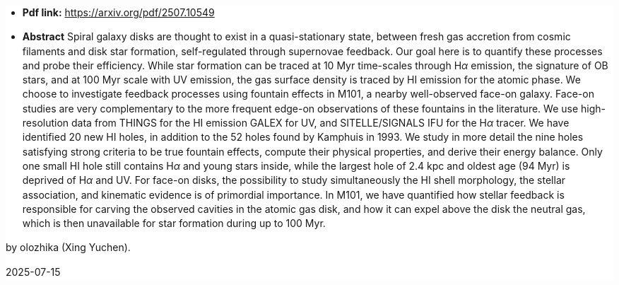 - **Pdf link:** https://arxiv.org/pdf/2507.10549

 - **Abstract**
 Spiral galaxy disks are thought to exist in a quasi-stationary state, between fresh gas accretion from cosmic filaments and disk star formation, self-regulated through supernovae feedback. Our goal here is to quantify these processes and probe their efficiency. While star formation can be traced at 10 Myr time-scales through H$\alpha$ emission, the signature of OB stars, and at 100 Myr scale with UV emission, the gas surface density is traced by HI emission for the atomic phase. We choose to investigate feedback processes using fountain effects in M101, a nearby well-observed face-on galaxy. Face-on studies are very complementary to the more frequent edge-on observations of these fountains in the literature. We use high-resolution data from THINGS for the HI emission GALEX for UV, and SITELLE/SIGNALS IFU for the H$\alpha$ tracer. We have identified 20 new HI holes, in addition to the 52 holes found by Kamphuis in 1993. We study in more detail the nine holes satisfying strong criteria to be true fountain effects, compute their physical properties, and derive their energy balance. Only one small HI hole still contains H$\alpha$ and young stars inside, while the largest hole of 2.4 kpc and oldest age (94 Myr) is deprived of H$\alpha$ and UV. For face-on disks, the possibility to study simultaneously the HI shell morphology, the stellar association, and kinematic evidence is of primordial importance. In M101, we have quantified how stellar feedback is responsible for carving the observed cavities in the atomic gas disk, and how it can expel above the disk the neutral gas, which is then unavailable for star formation during up to 100 Myr.


by olozhika (Xing Yuchen). 


2025-07-15
